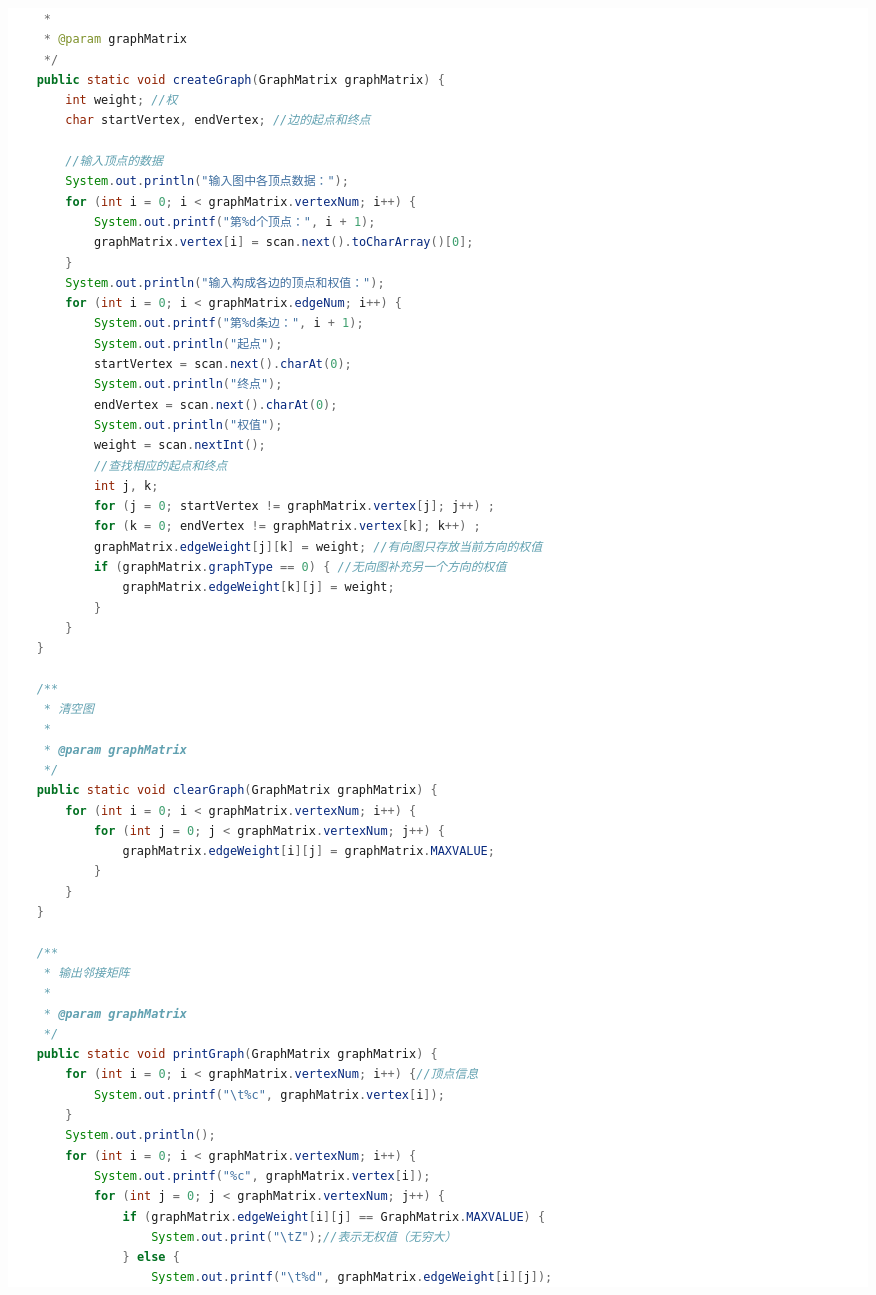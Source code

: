 ```java
     *
     * @param graphMatrix
     */
    public static void createGraph(GraphMatrix graphMatrix) {
        int weight; //权
        char startVertex, endVertex; //边的起点和终点

        //输入顶点的数据
        System.out.println("输入图中各顶点数据：");
        for (int i = 0; i < graphMatrix.vertexNum; i++) {
            System.out.printf("第%d个顶点：", i + 1);
            graphMatrix.vertex[i] = scan.next().toCharArray()[0];
        }
        System.out.println("输入构成各边的顶点和权值：");
        for (int i = 0; i < graphMatrix.edgeNum; i++) {
            System.out.printf("第%d条边：", i + 1);
            System.out.println("起点");
            startVertex = scan.next().charAt(0);
            System.out.println("终点");
            endVertex = scan.next().charAt(0);
            System.out.println("权值");
            weight = scan.nextInt();
            //查找相应的起点和终点
            int j, k;
            for (j = 0; startVertex != graphMatrix.vertex[j]; j++) ;
            for (k = 0; endVertex != graphMatrix.vertex[k]; k++) ;
            graphMatrix.edgeWeight[j][k] = weight; //有向图只存放当前方向的权值
            if (graphMatrix.graphType == 0) { //无向图补充另一个方向的权值
                graphMatrix.edgeWeight[k][j] = weight;
            }
        }
    }

    /**
     * 清空图
     *
     * @param graphMatrix
     */
    public static void clearGraph(GraphMatrix graphMatrix) {
        for (int i = 0; i < graphMatrix.vertexNum; i++) {
            for (int j = 0; j < graphMatrix.vertexNum; j++) {
                graphMatrix.edgeWeight[i][j] = graphMatrix.MAXVALUE;
            }
        }
    }

    /**
     * 输出邻接矩阵
     *
     * @param graphMatrix
     */
    public static void printGraph(GraphMatrix graphMatrix) {
        for (int i = 0; i < graphMatrix.vertexNum; i++) {//顶点信息
            System.out.printf("\t%c", graphMatrix.vertex[i]);
        }
        System.out.println();
        for (int i = 0; i < graphMatrix.vertexNum; i++) {
            System.out.printf("%c", graphMatrix.vertex[i]);
            for (int j = 0; j < graphMatrix.vertexNum; j++) {
                if (graphMatrix.edgeWeight[i][j] == GraphMatrix.MAXVALUE) {
                    System.out.print("\tZ");//表示无权值（无穷大）
                } else {
                    System.out.printf("\t%d", graphMatrix.edgeWeight[i][j]);
```